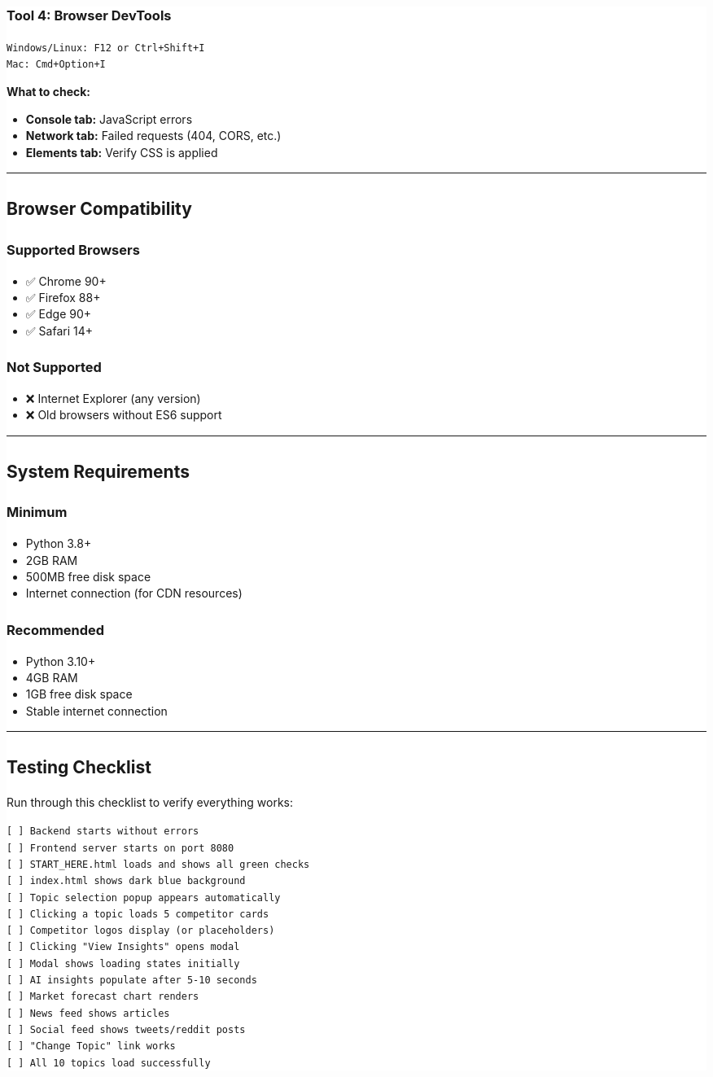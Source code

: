 ### Tool 4: Browser DevTools
```
Windows/Linux: F12 or Ctrl+Shift+I
Mac: Cmd+Option+I
```

**What to check:**
- **Console tab:** JavaScript errors
- **Network tab:** Failed requests (404, CORS, etc.)
- **Elements tab:** Verify CSS is applied

---

## Browser Compatibility

### Supported Browsers
- ✅ Chrome 90+
- ✅ Firefox 88+
- ✅ Edge 90+
- ✅ Safari 14+

### Not Supported
- ❌ Internet Explorer (any version)
- ❌ Old browsers without ES6 support

---

## System Requirements

### Minimum
- Python 3.8+
- 2GB RAM
- 500MB free disk space
- Internet connection (for CDN resources)

### Recommended
- Python 3.10+
- 4GB RAM
- 1GB free disk space
- Stable internet connection

---

## Testing Checklist

Run through this checklist to verify everything works:

```
[ ] Backend starts without errors
[ ] Frontend server starts on port 8080
[ ] START_HERE.html loads and shows all green checks
[ ] index.html shows dark blue background
[ ] Topic selection popup appears automatically
[ ] Clicking a topic loads 5 competitor cards
[ ] Competitor logos display (or placeholders)
[ ] Clicking "View Insights" opens modal
[ ] Modal shows loading states initially
[ ] AI insights populate after 5-10 seconds
[ ] Market forecast chart renders
[ ] News feed shows articles
[ ] Social feed shows tweets/reddit posts
[ ] "Change Topic" link works
[ ] All 10 topics load successfully
```